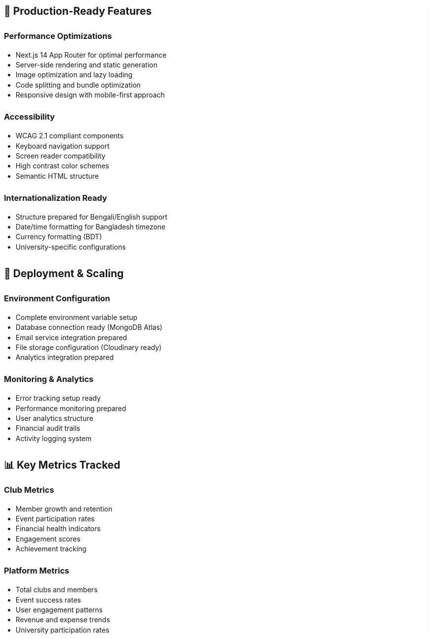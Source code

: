 ## 🌟 Production-Ready Features

### Performance Optimizations
- Next.js 14 App Router for optimal performance
- Server-side rendering and static generation
- Image optimization and lazy loading
- Code splitting and bundle optimization
- Responsive design with mobile-first approach

### Accessibility
- WCAG 2.1 compliant components
- Keyboard navigation support
- Screen reader compatibility
- High contrast color schemes
- Semantic HTML structure

### Internationalization Ready
- Structure prepared for Bengali/English support
- Date/time formatting for Bangladesh timezone
- Currency formatting (BDT)
- University-specific configurations

## 🚀 Deployment & Scaling

### Environment Configuration
- Complete environment variable setup
- Database connection ready (MongoDB Atlas)
- Email service integration prepared
- File storage configuration (Cloudinary ready)
- Analytics integration prepared

### Monitoring & Analytics
- Error tracking setup ready
- Performance monitoring prepared
- User analytics structure
- Financial audit trails
- Activity logging system

## 📊 Key Metrics Tracked

### Club Metrics
- Member growth and retention
- Event participation rates
- Financial health indicators
- Engagement scores
- Achievement tracking

### Platform Metrics
- Total clubs and members
- Event success rates
- User engagement patterns
- Revenue and expense trends
- University participation rates
